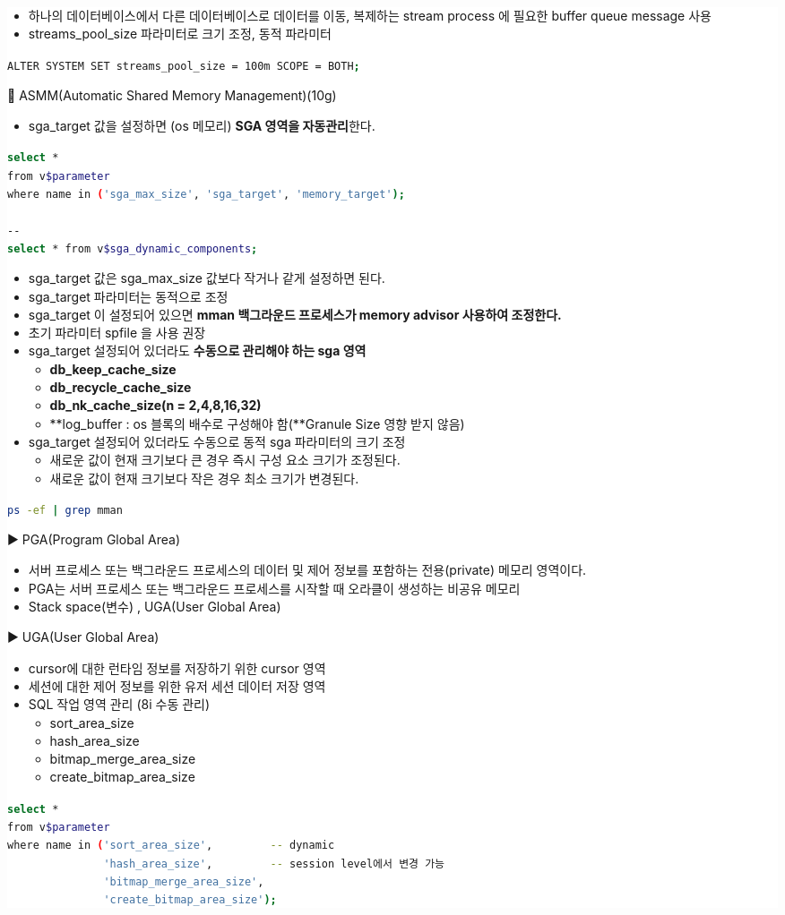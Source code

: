 - 하나의 데이터베이스에서 다른 데이터베이스로 데이터를 이동, 복제하는 stream process 에 필요한 buffer queue message 사용
- streams_pool_size 파라미터로 크기 조정, 동적 파라미터

```bash
ALTER SYSTEM SET streams_pool_size = 100m SCOPE = BOTH;
```

📍 ASMM(Automatic Shared Memory Management)(10g)

- sga_target 값을 설정하면 (os 메모리) **SGA 영역을 자동관리**한다.

```bash
select *
from v$parameter
where name in ('sga_max_size', 'sga_target', 'memory_target');

-- 
select * from v$sga_dynamic_components; 
```

- sga_target 값은 sga_max_size 값보다 작거나 같게 설정하면 된다.
- sga_target 파라미터는 동적으로 조정
- sga_target 이 설정되어 있으면 **mman 백그라운드 프로세스가 memory advisor 사용하여 조정한다.**
- 초기 파라미터 spfile 을 사용 권장
- sga_target 설정되어 있더라도 **수동으로 관리해야 하는 sga 영역**
    - **db_keep_cache_size**
    - **db_recycle_cache_size**
    - **db_nk_cache_size(n = 2,4,8,16,32)**
    - **log_buffer   : os 블록의 배수로 구성해야 함(**Granule Size 영향 받지 않음)
- sga_target 설정되어 있더라도 수동으로 동적 sga 파라미터의 크기 조정
    - 새로운 값이 현재 크기보다 큰 경우 즉시 구성 요소 크기가 조정된다.
    - 새로운 값이 현재 크기보다 작은 경우 최소 크기가 변경된다.

```bash
ps -ef | grep mman
```

▶️ PGA(Program Global Area)

- 서버 프로세스 또는 백그라운드 프로세스의 데이터 및 제어 정보를 포함하는 전용(private) 메모리 영역이다.
- PGA는 서버 프로세스 또는 백그라운드 프로세스를 시작할 때 오라클이 생성하는 비공유 메모리
- Stack space(변수) , UGA(User Global Area)

▶️ UGA(User Global Area)

- cursor에 대한 런타임 정보를 저장하기 위한 cursor 영역
- 세션에 대한 제어 정보를 위한 유저 세션 데이터 저장 영역
- SQL 작업 영역 관리 (8i 수동 관리)
    - sort_area_size
    - hash_area_size
    - bitmap_merge_area_size
    - create_bitmap_area_size

```bash
select * 
from v$parameter
where name in ('sort_area_size',         -- dynamic
               'hash_area_size',         -- session level에서 변경 가능 
               'bitmap_merge_area_size', 
               'create_bitmap_area_size');
```
